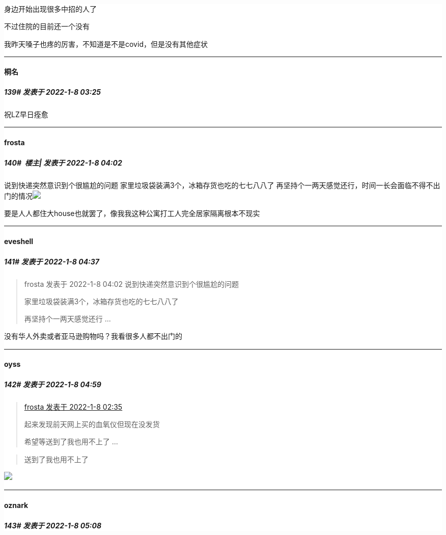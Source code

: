 身边开始出现很多中招的人了

不过住院的目前还一个没有

我昨天嗓子也疼的厉害，不知道是不是covid，但是没有其他症状

*****

####  桐名  
##### 139#       发表于 2022-1-8 03:25

祝LZ早日痊愈

*****

####  frosta  
##### 140#         楼主| 发表于 2022-1-8 04:02

说到快递突然意识到个很尴尬的问题
家里垃圾袋装满3个，冰箱存货也吃的七七八八了
再坚持个一两天感觉还行，时间一长会面临不得不出门的情况<img src="https://static.saraba1st.com/image/smiley/face2017/069.png" referrerpolicy="no-referrer">

要是人人都住大house也就罢了，像我我这种公寓打工人完全居家隔离根本不现实

*****

####  eveshell  
##### 141#       发表于 2022-1-8 04:37

<blockquote>frosta 发表于 2022-1-8 04:02
说到快递突然意识到个很尴尬的问题

家里垃圾袋装满3个，冰箱存货也吃的七七八八了

再坚持个一两天感觉还行 ...</blockquote>
没有华人外卖或者亚马逊购物吗？我看很多人都不出门的

*****

####  oyss  
##### 142#       发表于 2022-1-8 04:59

<blockquote><a href="httphttps://bbs.saraba1st.com/2b/forum.php?mod=redirect&amp;goto=findpost&amp;pid=54207006&amp;ptid=2045974" target="_blank">frosta 发表于 2022-1-8 02:35</a>

起来发现前天网上买的血氧仪但现在没发货

希望等送到了我也用不上了 ...</blockquote><blockquote>送到了我也用不上了</blockquote>
<img src="https://static.saraba1st.com/image/smiley/face2017/136.png" referrerpolicy="no-referrer">

*****

####  oznark  
##### 143#       发表于 2022-1-8 05:08
